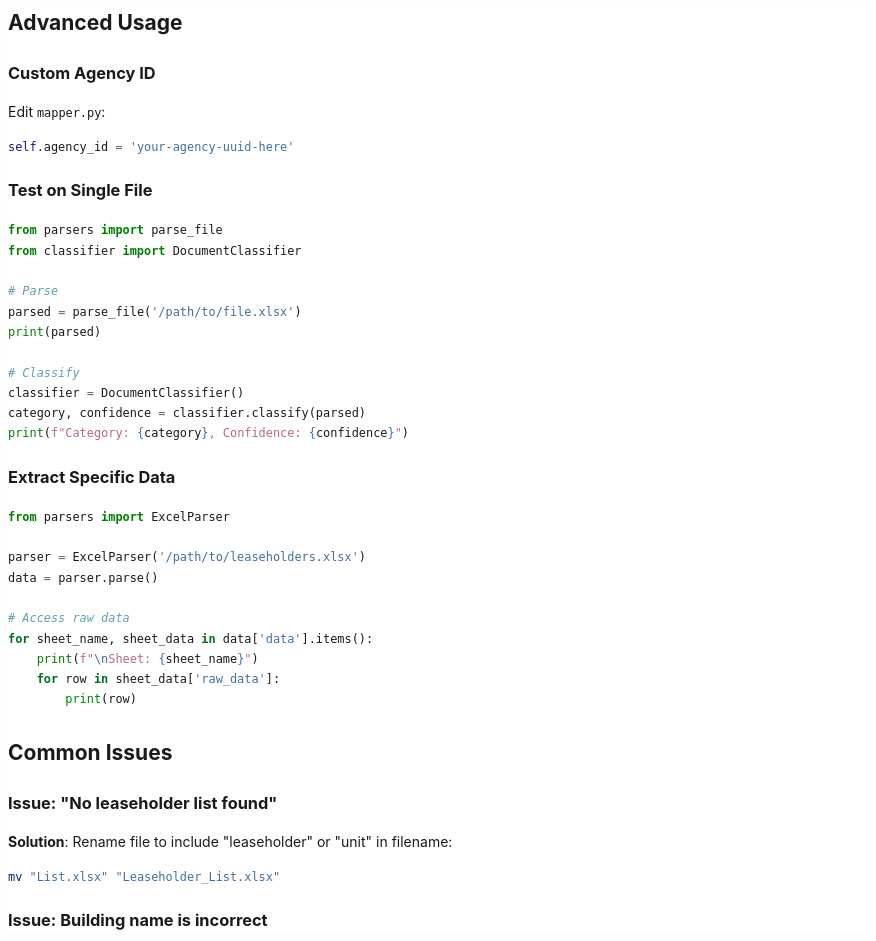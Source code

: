 ## Advanced Usage

### Custom Agency ID

Edit `mapper.py`:

```python
self.agency_id = 'your-agency-uuid-here'
```

### Test on Single File

```python
from parsers import parse_file
from classifier import DocumentClassifier

# Parse
parsed = parse_file('/path/to/file.xlsx')
print(parsed)

# Classify
classifier = DocumentClassifier()
category, confidence = classifier.classify(parsed)
print(f"Category: {category}, Confidence: {confidence}")
```

### Extract Specific Data

```python
from parsers import ExcelParser

parser = ExcelParser('/path/to/leaseholders.xlsx')
data = parser.parse()

# Access raw data
for sheet_name, sheet_data in data['data'].items():
    print(f"\nSheet: {sheet_name}")
    for row in sheet_data['raw_data']:
        print(row)
```

## Common Issues

### Issue: "No leaseholder list found"

**Solution**: Rename file to include "leaseholder" or "unit" in filename:
```bash
mv "List.xlsx" "Leaseholder_List.xlsx"
```

### Issue: Building name is incorrect
